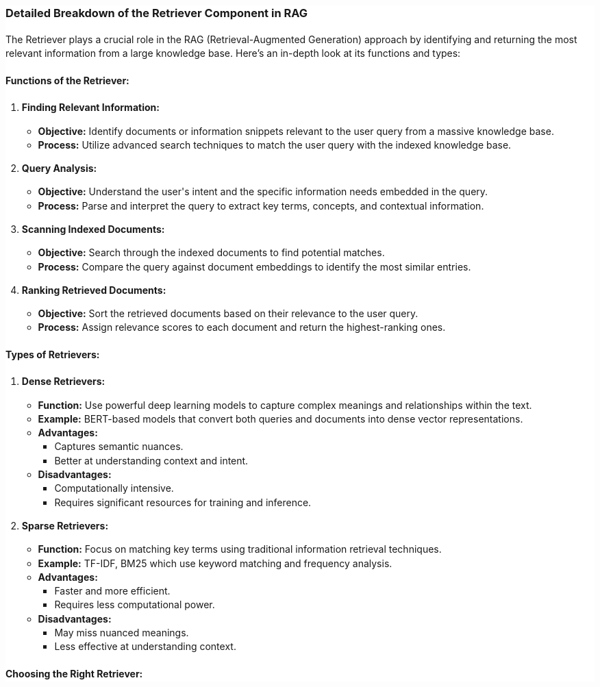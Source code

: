 ### Detailed Breakdown of the Retriever Component in RAG

The Retriever plays a crucial role in the RAG (Retrieval-Augmented Generation) approach by identifying and returning the most relevant information from a large knowledge base. Here’s an in-depth look at its functions and types:

#### **Functions of the Retriever:**

1. **Finding Relevant Information:**
   - **Objective:** Identify documents or information snippets relevant to the user query from a massive knowledge base.
   - **Process:** Utilize advanced search techniques to match the user query with the indexed knowledge base.

2. **Query Analysis:**
   - **Objective:** Understand the user's intent and the specific information needs embedded in the query.
   - **Process:** Parse and interpret the query to extract key terms, concepts, and contextual information.

3. **Scanning Indexed Documents:**
   - **Objective:** Search through the indexed documents to find potential matches.
   - **Process:** Compare the query against document embeddings to identify the most similar entries.

4. **Ranking Retrieved Documents:**
   - **Objective:** Sort the retrieved documents based on their relevance to the user query.
   - **Process:** Assign relevance scores to each document and return the highest-ranking ones.

#### **Types of Retrievers:**

1. **Dense Retrievers:**
   - **Function:** Use powerful deep learning models to capture complex meanings and relationships within the text.
   - **Example:** BERT-based models that convert both queries and documents into dense vector representations.
   - **Advantages:** 
     - Captures semantic nuances.
     - Better at understanding context and intent.
   - **Disadvantages:** 
     - Computationally intensive.
     - Requires significant resources for training and inference.

2. **Sparse Retrievers:**
   - **Function:** Focus on matching key terms using traditional information retrieval techniques.
   - **Example:** TF-IDF, BM25 which use keyword matching and frequency analysis.
   - **Advantages:** 
     - Faster and more efficient.
     - Requires less computational power.
   - **Disadvantages:** 
     - May miss nuanced meanings.
     - Less effective at understanding context.

#### **Choosing the Right Retriever:**
